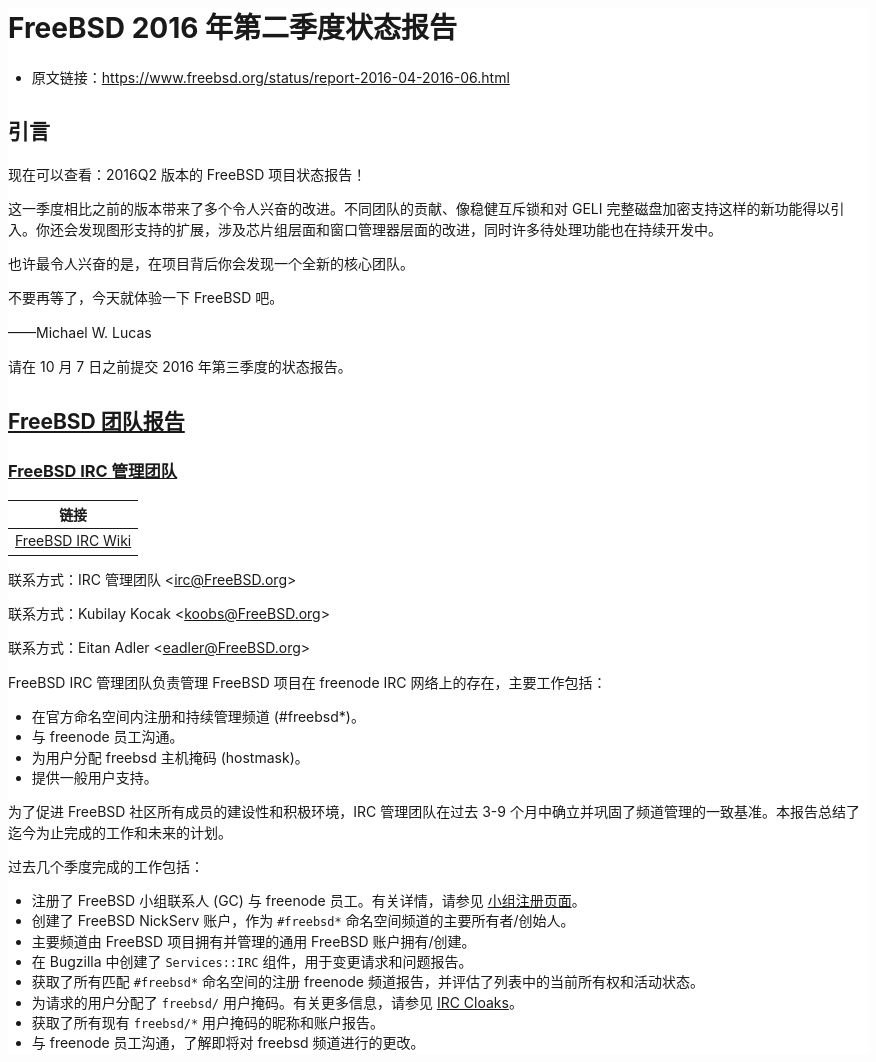 #  FreeBSD 2016 年第二季度状态报告

- 原文链接：<https://www.freebsd.org/status/report-2016-04-2016-06.html>

## 引言

现在可以查看：2016Q2 版本的 FreeBSD 项目状态报告！

这一季度相比之前的版本带来了多个令人兴奋的改进。不同团队的贡献、像稳健互斥锁和对 GELI 完整磁盘加密支持这样的新功能得以引入。你还会发现图形支持的扩展，涉及芯片组层面和窗口管理器层面的改进，同时许多待处理功能也在持续开发中。

也许最令人兴奋的是，在项目背后你会发现一个全新的核心团队。

不要再等了，今天就体验一下 FreeBSD 吧。

——Michael W. Lucas



请在 10 月 7 日之前提交 2016 年第三季度的状态报告。

## [FreeBSD 团队报告](https://www.freebsd.org/status/report-2016-04-2016-06.html#FreeBSD-Team-Reports)

### [FreeBSD IRC 管理团队](https://www.freebsd.org/status/report-2016-04-2016-06.html#FreeBSD-IRC-Admin-Team)

| 链接 |
| ------ |
| [FreeBSD IRC Wiki](https://wiki.freebsd.org/IRC/)      |

联系方式：IRC 管理团队 <[irc@FreeBSD.org](mailto:irc@FreeBSD.org)>

联系方式：Kubilay Kocak <[koobs@FreeBSD.org](mailto:koobs@FreeBSD.org)>

联系方式：Eitan Adler <[eadler@FreeBSD.org](mailto:eadler@FreeBSD.org)>

FreeBSD IRC 管理团队负责管理 FreeBSD 项目在 freenode IRC 网络上的存在，主要工作包括：

* 在官方命名空间内注册和持续管理频道 (#freebsd*)。
* 与 freenode 员工沟通。
* 为用户分配 freebsd 主机掩码 (hostmask)。
* 提供一般用户支持。

为了促进 FreeBSD 社区所有成员的建设性和积极环境，IRC 管理团队在过去 3-9 个月中确立并巩固了频道管理的一致基准。本报告总结了迄今为止完成的工作和未来的计划。

过去几个季度完成的工作包括：

* 注册了 FreeBSD 小组联系人 (GC) 与 freenode 员工。有关详情，请参见 [小组注册页面](https://freenode.net/groupreg)。
* 创建了 FreeBSD NickServ 账户，作为 `#freebsd*` 命名空间频道的主要所有者/创始人。
* 主要频道由 FreeBSD 项目拥有并管理的通用 FreeBSD 账户拥有/创建。
* 在 Bugzilla 中创建了 `Services::IRC` 组件，用于变更请求和问题报告。
* 获取了所有匹配 `#freebsd*` 命名空间的注册 freenode 频道报告，并评估了列表中的当前所有权和活动状态。
* 为请求的用户分配了 `freebsd/` 用户掩码。有关更多信息，请参见 [IRC Cloaks](https://wiki.freebsd.org/IRC/Cloaks)。
* 获取了所有现有 `freebsd/*` 用户掩码的昵称和账户报告。
* 与 freenode 员工沟通，了解即将对 freebsd 频道进行的更改。
